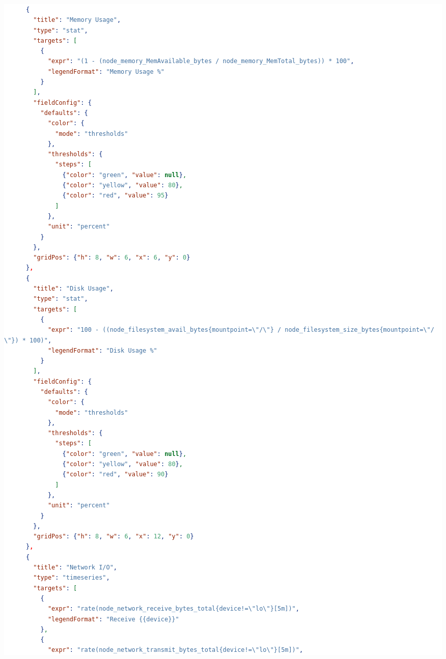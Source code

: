 ```json
      {
        "title": "Memory Usage",
        "type": "stat",
        "targets": [
          {
            "expr": "(1 - (node_memory_MemAvailable_bytes / node_memory_MemTotal_bytes)) * 100",
            "legendFormat": "Memory Usage %"
          }
        ],
        "fieldConfig": {
          "defaults": {
            "color": {
              "mode": "thresholds"
            },
            "thresholds": {
              "steps": [
                {"color": "green", "value": null},
                {"color": "yellow", "value": 80},
                {"color": "red", "value": 95}
              ]
            },
            "unit": "percent"
          }
        },
        "gridPos": {"h": 8, "w": 6, "x": 6, "y": 0}
      },
      {
        "title": "Disk Usage",
        "type": "stat",
        "targets": [
          {
            "expr": "100 - ((node_filesystem_avail_bytes{mountpoint=\"/\"} / node_filesystem_size_bytes{mountpoint=\"/\"}) * 100)",
            "legendFormat": "Disk Usage %"
          }
        ],
        "fieldConfig": {
          "defaults": {
            "color": {
              "mode": "thresholds"
            },
            "thresholds": {
              "steps": [
                {"color": "green", "value": null},
                {"color": "yellow", "value": 80},
                {"color": "red", "value": 90}
              ]
            },
            "unit": "percent"
          }
        },
        "gridPos": {"h": 8, "w": 6, "x": 12, "y": 0}
      },
      {
        "title": "Network I/O",
        "type": "timeseries",
        "targets": [
          {
            "expr": "rate(node_network_receive_bytes_total{device!=\"lo\"}[5m])",
            "legendFormat": "Receive {{device}}"
          },
          {
            "expr": "rate(node_network_transmit_bytes_total{device!=\"lo\"}[5m])",
```
